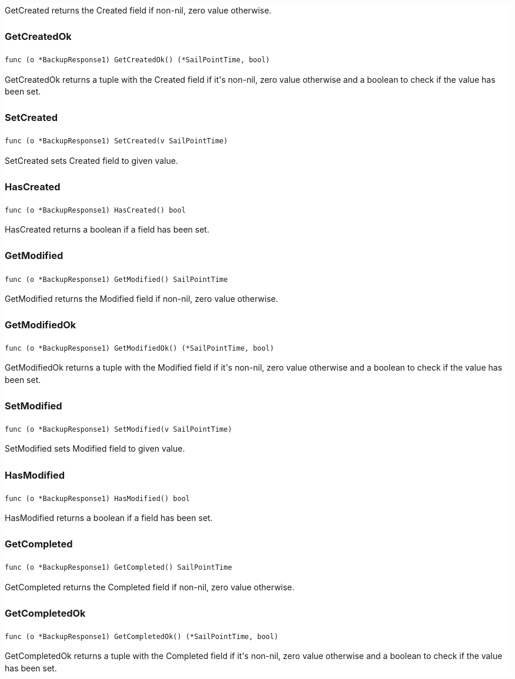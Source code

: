 GetCreated returns the Created field if non-nil, zero value otherwise.

### GetCreatedOk

`func (o *BackupResponse1) GetCreatedOk() (*SailPointTime, bool)`

GetCreatedOk returns a tuple with the Created field if it's non-nil, zero value otherwise
and a boolean to check if the value has been set.

### SetCreated

`func (o *BackupResponse1) SetCreated(v SailPointTime)`

SetCreated sets Created field to given value.

### HasCreated

`func (o *BackupResponse1) HasCreated() bool`

HasCreated returns a boolean if a field has been set.

### GetModified

`func (o *BackupResponse1) GetModified() SailPointTime`

GetModified returns the Modified field if non-nil, zero value otherwise.

### GetModifiedOk

`func (o *BackupResponse1) GetModifiedOk() (*SailPointTime, bool)`

GetModifiedOk returns a tuple with the Modified field if it's non-nil, zero value otherwise
and a boolean to check if the value has been set.

### SetModified

`func (o *BackupResponse1) SetModified(v SailPointTime)`

SetModified sets Modified field to given value.

### HasModified

`func (o *BackupResponse1) HasModified() bool`

HasModified returns a boolean if a field has been set.

### GetCompleted

`func (o *BackupResponse1) GetCompleted() SailPointTime`

GetCompleted returns the Completed field if non-nil, zero value otherwise.

### GetCompletedOk

`func (o *BackupResponse1) GetCompletedOk() (*SailPointTime, bool)`

GetCompletedOk returns a tuple with the Completed field if it's non-nil, zero value otherwise
and a boolean to check if the value has been set.
